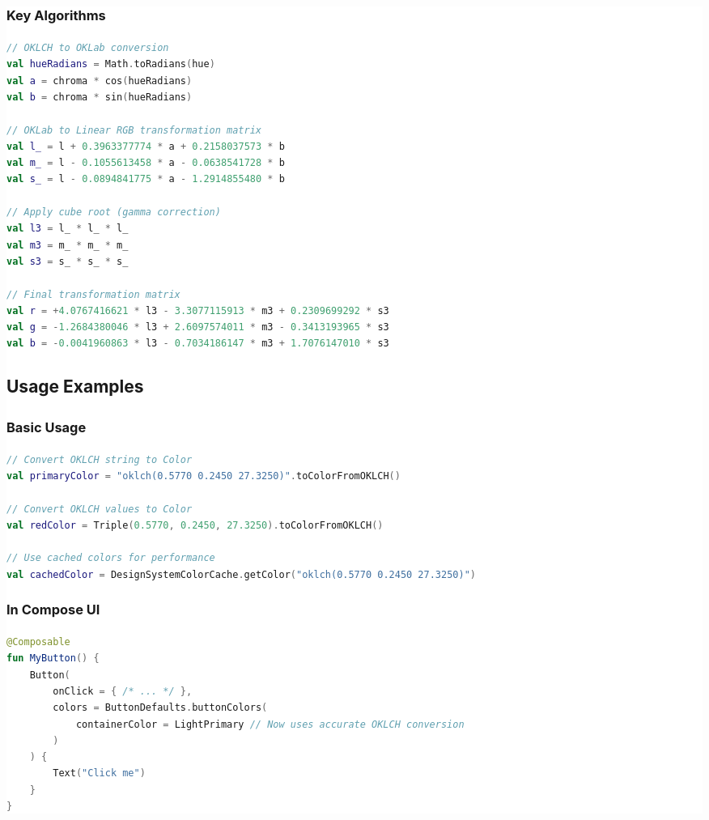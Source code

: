### Key Algorithms

```kotlin
// OKLCH to OKLab conversion
val hueRadians = Math.toRadians(hue)
val a = chroma * cos(hueRadians)
val b = chroma * sin(hueRadians)

// OKLab to Linear RGB transformation matrix
val l_ = l + 0.3963377774 * a + 0.2158037573 * b
val m_ = l - 0.1055613458 * a - 0.0638541728 * b
val s_ = l - 0.0894841775 * a - 1.2914855480 * b

// Apply cube root (gamma correction)
val l3 = l_ * l_ * l_
val m3 = m_ * m_ * m_
val s3 = s_ * s_ * s_

// Final transformation matrix
val r = +4.0767416621 * l3 - 3.3077115913 * m3 + 0.2309699292 * s3
val g = -1.2684380046 * l3 + 2.6097574011 * m3 - 0.3413193965 * s3
val b = -0.0041960863 * l3 - 0.7034186147 * m3 + 1.7076147010 * s3
```

## Usage Examples

### Basic Usage
```kotlin
// Convert OKLCH string to Color
val primaryColor = "oklch(0.5770 0.2450 27.3250)".toColorFromOKLCH()

// Convert OKLCH values to Color
val redColor = Triple(0.5770, 0.2450, 27.3250).toColorFromOKLCH()

// Use cached colors for performance
val cachedColor = DesignSystemColorCache.getColor("oklch(0.5770 0.2450 27.3250)")
```

### In Compose UI
```kotlin
@Composable
fun MyButton() {
    Button(
        onClick = { /* ... */ },
        colors = ButtonDefaults.buttonColors(
            containerColor = LightPrimary // Now uses accurate OKLCH conversion
        )
    ) {
        Text("Click me")
    }
}
```
